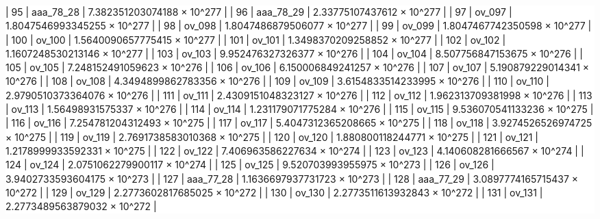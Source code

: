 | 95 | aaa_78_28 | 7.382351203074188 × 10^277 |
| 96 | aaa_78_29 | 2.33775107437612 × 10^277 |
| 97 | ov_097 | 1.8047546993345255 × 10^277 |
| 98 | ov_098 | 1.8047486879506077 × 10^277 |
| 99 | ov_099 | 1.8047467742350598 × 10^277 |
| 100 | ov_100 | 1.5640090657775415 × 10^277 |
| 101 | ov_101 | 1.3498370209258852 × 10^277 |
| 102 | ov_102 | 1.1607248530213146 × 10^277 |
| 103 | ov_103 | 9.952476327326377 × 10^276 |
| 104 | ov_104 | 8.507756847153675 × 10^276 |
| 105 | ov_105 | 7.248152491059623 × 10^276 |
| 106 | ov_106 | 6.150006849241257 × 10^276 |
| 107 | ov_107 | 5.190879229014341 × 10^276 |
| 108 | ov_108 | 4.3494899862783356 × 10^276 |
| 109 | ov_109 | 3.6154833514233995 × 10^276 |
| 110 | ov_110 | 2.9790510373364076 × 10^276 |
| 111 | ov_111 | 2.4309151048323127 × 10^276 |
| 112 | ov_112 | 1.962313709381998 × 10^276 |
| 113 | ov_113 | 1.56498931575337 × 10^276 |
| 114 | ov_114 | 1.231179071775284 × 10^276 |
| 115 | ov_115 | 9.536070541133236 × 10^275 |
| 116 | ov_116 | 7.254781204312493 × 10^275 |
| 117 | ov_117 | 5.4047312365208665 × 10^275 |
| 118 | ov_118 | 3.9274526526974725 × 10^275 |
| 119 | ov_119 | 2.7691738583010368 × 10^275 |
| 120 | ov_120 | 1.880800118244771 × 10^275 |
| 121 | ov_121 | 1.2178999933592331 × 10^275 |
| 122 | ov_122 | 7.406963586227634 × 10^274 |
| 123 | ov_123 | 4.140608281666567 × 10^274 |
| 124 | ov_124 | 2.0751062279900117 × 10^274 |
| 125 | ov_125 | 9.520703993955975 × 10^273 |
| 126 | ov_126 | 3.9402733593604175 × 10^273 |
| 127 | aaa_77_28 | 1.1636697937731723 × 10^273 |
| 128 | aaa_77_29 | 3.0897774165715437 × 10^272 |
| 129 | ov_129 | 2.2773602817685025 × 10^272 |
| 130 | ov_130 | 2.2773511613932843 × 10^272 |
| 131 | ov_131 | 2.2773489563879032 × 10^272 |